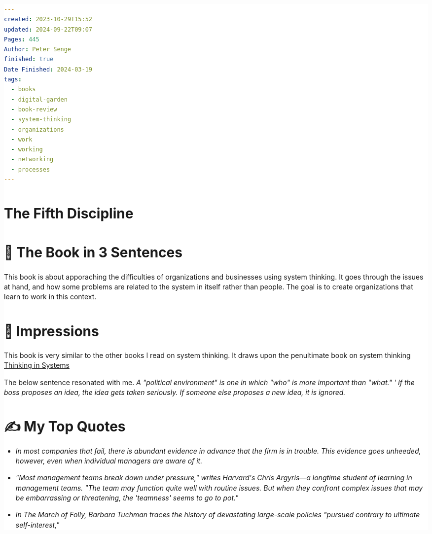 ```yaml
---
created: 2023-10-29T15:52
updated: 2024-09-22T09:07
Pages: 445
Author: Peter Senge
finished: true
Date Finished: 2024-03-19
tags:
  - books
  - digital-garden
  - book-review
  - system-thinking
  - organizations
  - work
  - working
  - networking
  - processes
---
```

# The Fifth Discipline


# 🚀 The Book in 3 Sentences
This book is about apporaching the difficulties of organizations and businesses using system thinking. It goes through the issues at hand, and how some problems are related to the system in itself rather than people. The goal is to create organizations that learn to work in this context. 

# 🎨 Impressions
This book is very similar to the other books I read on system thinking.  It draws upon the penultimate book on system thinking [Thinking in Systems](../../Science/Systems/Thinking%20in%20Systems.md)

The below sentence resonated with me. 
 *A "political environment" is one in which "who" is more important than "what." ' If the boss proposes an idea, the idea gets taken seriously. If someone else proposes a new idea, it is ignored.* 

# ✍️ My Top  Quotes
- *In most companies that fail, there is abundant evidence in advance that the firm is in trouble. This evidence goes unheeded, however, even when individual managers are aware of it.* 
 
- *"Most management teams break down under pressure," writes Harvard's Chris Argyris—a longtime student of learning in management teams. "The team may function quite well with routine issues. But when they confront complex issues that may be embarrassing or threatening, the 'teamness' seems to go to pot."* 
 
- *In The March of Folly, Barbara Tuchman traces the history of devastating large-scale policies "pursued contrary to ultimate self-interest,"* 
 